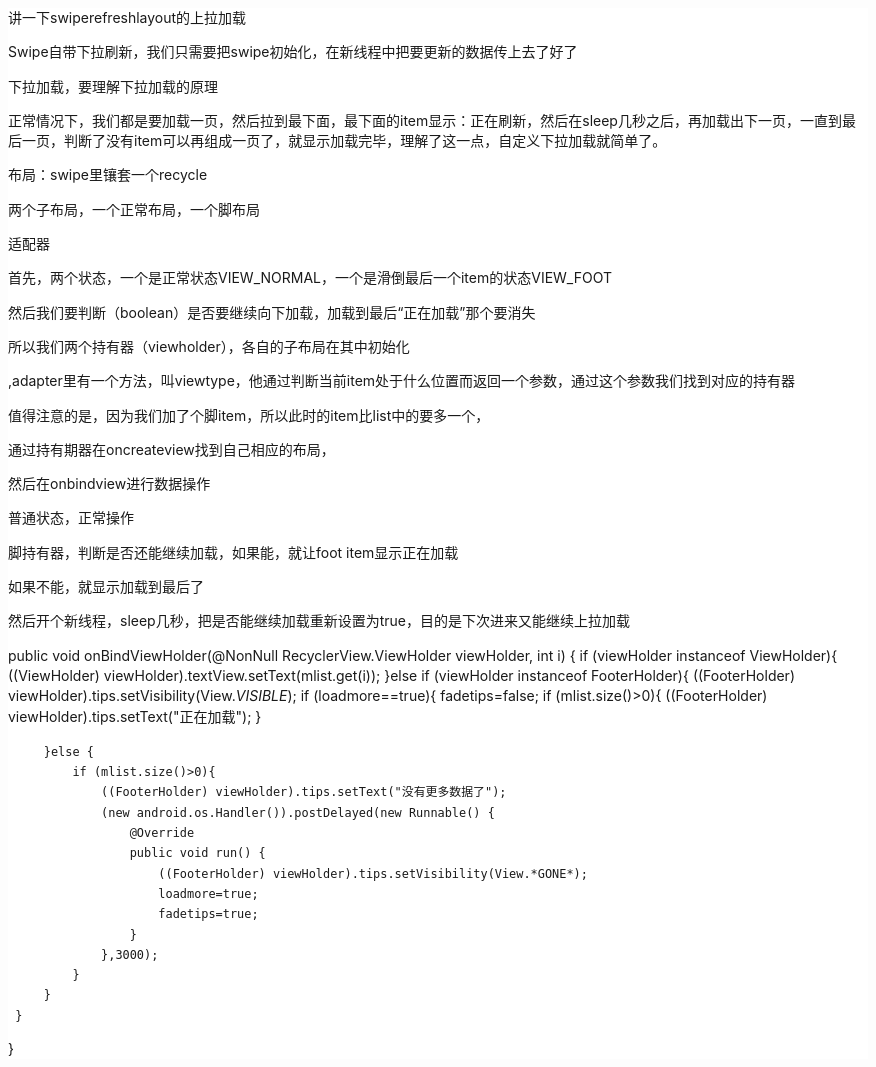 讲一下swiperefreshlayout的上拉加载

 

Swipe自带下拉刷新，我们只需要把swipe初始化，在新线程中把要更新的数据传上去了好了

 

下拉加载，要理解下拉加载的原理

 

正常情况下，我们都是要加载一页，然后拉到最下面，最下面的item显示：正在刷新，然后在sleep几秒之后，再加载出下一页，一直到最后一页，判断了没有item可以再组成一页了，就显示加载完毕，理解了这一点，自定义下拉加载就简单了。

 

布局：swipe里镶套一个recycle

两个子布局，一个正常布局，一个脚布局

 

适配器

首先，两个状态，一个是正常状态VIEW_NORMAL，一个是滑倒最后一个item的状态VIEW_FOOT

然后我们要判断（boolean）是否要继续向下加载，加载到最后“正在加载”那个要消失

所以我们两个持有器（viewholder），各自的子布局在其中初始化

,adapter里有一个方法，叫viewtype，他通过判断当前item处于什么位置而返回一个参数，通过这个参数我们找到对应的持有器

值得注意的是，因为我们加了个脚item，所以此时的item比list中的要多一个，

通过持有期器在oncreateview找到自己相应的布局，

然后在onbindview进行数据操作

普通状态，正常操作

脚持有器，判断是否还能继续加载，如果能，就让foot item显示正在加载

如果不能，就显示加载到最后了

然后开个新线程，sleep几秒，把是否能继续加载重新设置为true，目的是下次进来又能继续上拉加载

public void onBindViewHolder(@NonNull RecyclerView.ViewHolder viewHolder, int i) {
     if (viewHolder instanceof ViewHolder){
         ((ViewHolder) viewHolder).textView.setText(mlist.get(i));
     }else if (viewHolder instanceof FooterHolder){
         ((FooterHolder) viewHolder).tips.setVisibility(View.*VISIBLE*);
         if (loadmore==true){
             fadetips=false;
             if (mlist.size()>0){
                 ((FooterHolder) viewHolder).tips.setText("正在加载");
             }
 
         }else {
             if (mlist.size()>0){
                 ((FooterHolder) viewHolder).tips.setText("没有更多数据了");
                 (new android.os.Handler()).postDelayed(new Runnable() {
                     @Override
                     public void run() {
                         ((FooterHolder) viewHolder).tips.setVisibility(View.*GONE*);
                         loadmore=true;
                         fadetips=true;
                     }
                 },3000);
             }
         }
     }
 }
